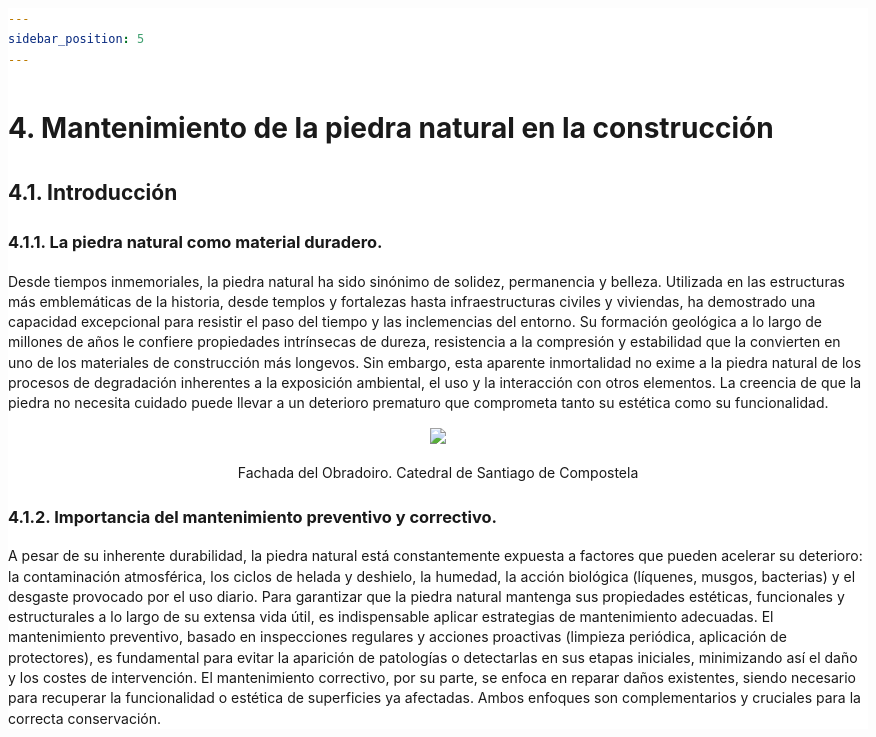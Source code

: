 ```yaml
---
sidebar_position: 5
---
```


# 4. Mantenimiento de la piedra natural en la construcción

## 4.1. Introducción

### 4.1.1. La piedra natural como material duradero.

Desde tiempos inmemoriales, la piedra natural ha sido sinónimo de solidez, permanencia y belleza. Utilizada en las
estructuras más emblemáticas de la historia, desde templos y fortalezas hasta infraestructuras civiles y viviendas,
ha demostrado una capacidad excepcional para resistir el paso del tiempo y las inclemencias del entorno. Su
formación geológica a lo largo de millones de años le confiere propiedades intrínsecas de dureza, resistencia a la
compresión y estabilidad que la convierten en uno de los materiales de construcción más longevos. Sin embargo,
esta aparente inmortalidad no exime a la piedra natural de los procesos de degradación inherentes a la exposición
ambiental, el uso y la interacción con otros elementos. La creencia de que la piedra no necesita cuidado puede llevar
a un deterioro prematuro que comprometa tanto su estética como su funcionalidad.

<p align="center" class="figure" style={{ fontStyle: 'italic', fontSize: '0.9em', color: '#666' }}>
    <img src="/materiales/img/fotosmantenimiento/1.jpg"/>
</p>
	
 <p align="center" class="figure"  style={{ fontStyle: 'italic', fontSize: '0.9em', color: '#666' }}>
 Fachada del Obradoiro. Catedral de Santiago de Compostela
 </p>

### 4.1.2. Importancia del mantenimiento preventivo y correctivo.

A pesar de su inherente durabilidad, la piedra natural está constantemente expuesta a factores que pueden acelerar
su deterioro: la contaminación atmosférica, los ciclos de helada y deshielo, la humedad, la acción biológica (líquenes,
musgos, bacterias) y el desgaste provocado por el uso diario. Para garantizar que la piedra natural mantenga sus
propiedades estéticas, funcionales y estructurales a lo largo de su extensa vida útil, es indispensable aplicar
estrategias de mantenimiento adecuadas. El mantenimiento preventivo, basado en inspecciones regulares y
acciones proactivas (limpieza periódica, aplicación de protectores), es fundamental para evitar la aparición de
patologías o detectarlas en sus etapas iniciales, minimizando así el daño y los costes de intervención. El
mantenimiento correctivo, por su parte, se enfoca en reparar daños existentes, siendo necesario para recuperar la
funcionalidad o estética de superficies ya afectadas. Ambos enfoques son complementarios y cruciales para la
correcta conservación.
